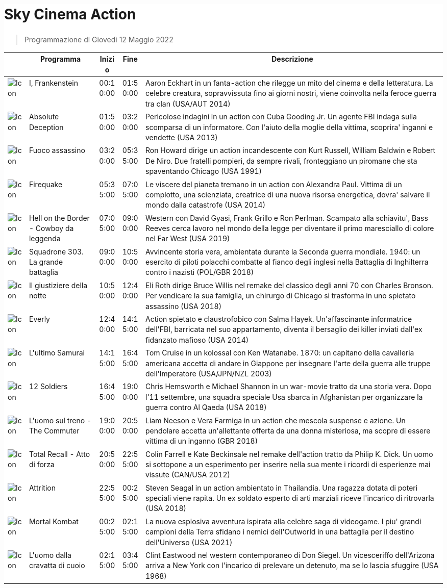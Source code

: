 # Sky Cinema Action
> Programmazione di Giovedì 12 Maggio 2022

||Programma|Inizio|Fine|Descrizione|
|---|---|---|---|---|
|![Icon](https://guidatv.sky.it/uuid/7224f0c9-ff6f-4170-a936-540a33740563/cover?md5ChecksumParam=90cb3361fa0def590447fa186d343117)|I, Frankenstein|00:10:00|01:50:00|Aaron Eckhart in un fanta-action che rilegge un mito del cinema e della letteratura. La celebre creatura, sopravvissuta fino ai giorni nostri, viene coinvolta nella feroce guerra tra clan (USA/AUT 2014)
|![Icon](https://guidatv.sky.it/uuid/8ec5f27e-1de9-4133-9fca-491419dd2e8c/cover?md5ChecksumParam=a8a703f746e24dc47d62a265bd77a0da)|Absolute Deception|01:50:00|03:20:00|Pericolose indagini in un action con Cuba Gooding Jr. Un agente FBI indaga sulla scomparsa di un informatore. Con l&#039;aiuto della moglie della vittima, scoprira&#039; inganni e vendette (USA 2013)
|![Icon](https://guidatv.sky.it/uuid/5c334f00-55ea-42af-a648-6a4237db2736/cover?md5ChecksumParam=651fa348c1c9f4a8291463d856a94663)|Fuoco assassino|03:20:00|05:35:00|Ron Howard dirige un action incandescente con Kurt Russell, William Baldwin e Robert De Niro. Due fratelli pompieri, da sempre rivali, fronteggiano un piromane che sta spaventando Chicago (USA 1991)
|![Icon](https://guidatv.sky.it/uuid/079b2ca1-3e79-4d15-b74e-ef2f0275655b/cover?md5ChecksumParam=f994a6d2e2fd4fccbd390d8334a3992f)|Firequake|05:35:00|07:05:00|Le viscere del pianeta tremano in un action con Alexandra Paul. Vittima di un complotto, una scienziata, creatrice di una nuova risorsa energetica, dovra&#039; salvare il mondo dalla catastrofe (USA 2014)
|![Icon](https://guidatv.sky.it/uuid/cfd1f02c-21a4-4ae2-8182-5960f57d123d/cover?md5ChecksumParam=50b0866e1451069bceb5c795a4aa4b45)|Hell on the Border - Cowboy da leggenda|07:05:00|09:00:00|Western con David Gyasi, Frank Grillo e Ron Perlman. Scampato alla schiavitu&#039;, Bass Reeves cerca lavoro nel mondo della legge per diventare il primo maresciallo di colore nel Far West (USA 2019)
|![Icon](https://guidatv.sky.it/uuid/1f67680a-e087-4c7b-9a53-3b1fa014c9de/cover?md5ChecksumParam=5f322582e816a931dea4767a7b8485d6)|Squadrone 303. La grande battaglia|09:00:00|10:50:00|Avvincente storia vera, ambientata durante la Seconda guerra mondiale. 1940: un esercito di piloti polacchi combatte al fianco degli inglesi nella Battaglia di Inghilterra contro i nazisti (POL/GBR 2018)
|![Icon](https://guidatv.sky.it/uuid/293ebaba-921e-41eb-8e1c-2ebd8ef409e7/cover?md5ChecksumParam=2ddc53b6ed332ca0a7691c790e23bea4)|Il giustiziere della notte|10:50:00|12:40:00|Eli Roth dirige Bruce Willis nel remake del classico degli anni 70 con Charles Bronson. Per vendicare la sua famiglia, un chirurgo di Chicago si trasforma in uno spietato assassino (USA 2018)
|![Icon](https://guidatv.sky.it/uuid/6983284b-1f77-46e6-93a4-986702411dc4/cover?md5ChecksumParam=3e2fccc4f225962393f98e42f22e228e)|Everly|12:40:00|14:15:00|Action spietato e claustrofobico con Salma Hayek. Un&#039;affascinante informatrice dell&#039;FBI, barricata nel suo appartamento, diventa il bersaglio dei killer inviati dall&#039;ex fidanzato mafioso (USA 2014)
|![Icon](https://guidatv.sky.it/uuid/7b36efcf-db3f-457a-9be4-5a6d87e4cf0b/cover?md5ChecksumParam=cd71ae5a97d7bdfeb56177c0f462a6c7)|L&#039;ultimo Samurai|14:15:00|16:45:00|Tom Cruise in un kolossal con Ken Watanabe. 1870: un capitano della cavalleria americana accetta di andare in Giappone per insegnare l&#039;arte della guerra alle truppe dell&#039;Imperatore (USA/JPN/NZL 2003)
|![Icon](https://guidatv.sky.it/uuid/6b397828-af00-4fde-bd59-019b52d1af9d/cover?md5ChecksumParam=af8084808916bbf9b7692483b4389778)|12 Soldiers|16:45:00|19:00:00|Chris Hemsworth e Michael Shannon in un war-movie tratto da una storia vera. Dopo l&#039;11 settembre, una squadra speciale Usa sbarca in Afghanistan per organizzare la guerra contro Al Qaeda (USA 2018)
|![Icon](https://guidatv.sky.it/uuid/7369e917-65f4-47fa-afcb-03ed5ef051e0/cover?md5ChecksumParam=dbc8f48025063c3e139b340f2ad8d510)|L&#039;uomo sul treno - The Commuter|19:00:00|20:50:00|Liam Neeson e Vera Farmiga in un action che mescola suspense e azione. Un pendolare accetta un&#039;allettante offerta da una donna misteriosa, ma scopre di essere vittima di un inganno (GBR 2018)
|![Icon](https://guidatv.sky.it/uuid/9ded038c-14d0-4543-9a53-53df80bc3d90/cover?md5ChecksumParam=c4746a527b8358fa804877f9ff88fcd4)|Total Recall - Atto di forza|20:50:00|22:55:00|Colin Farrell e Kate Beckinsale nel remake dell&#039;action tratto da Philip K. Dick. Un uomo si sottopone a un esperimento per inserire nella sua mente i ricordi di esperienze mai vissute (CAN/USA 2012)
|![Icon](https://guidatv.sky.it/uuid/7e969124-8e6e-4e38-a446-70e545330e88/cover?md5ChecksumParam=f0d300aa9157a782d176a2863d618d44)|Attrition|22:55:00|00:25:00|Steven Seagal in un action ambientato in Thailandia. Una ragazza dotata di poteri speciali viene rapita. Un ex soldato esperto di arti marziali riceve l&#039;incarico di ritrovarla (USA 2018)
|![Icon](https://guidatv.sky.it/uuid/95d9c6a4-c6f2-4206-a31b-d210e9000d7e/cover?md5ChecksumParam=947cc7d037a2018e9ac718c584eaa594)|Mortal Kombat|00:25:00|02:15:00|La nuova esplosiva avventura ispirata alla celebre saga di videogame. I piu&#039; grandi campioni della Terra sfidano i nemici dell&#039;Outworld in una battaglia per il destino dell&#039;Universo (USA 2021)
|![Icon](https://guidatv.sky.it/uuid/de378e37-13c0-4589-9d6e-7bfcf00e6194/cover?md5ChecksumParam=e15edf6051b02602c3f4b6bd9864224a)|L&#039;uomo dalla cravatta di cuoio|02:15:00|03:45:00|Clint Eastwood nel western contemporaneo di Don Siegel. Un vicesceriffo dell&#039;Arizona arriva a New York con l&#039;incarico di prelevare un detenuto, ma se lo lascia sfuggire (USA 1968)